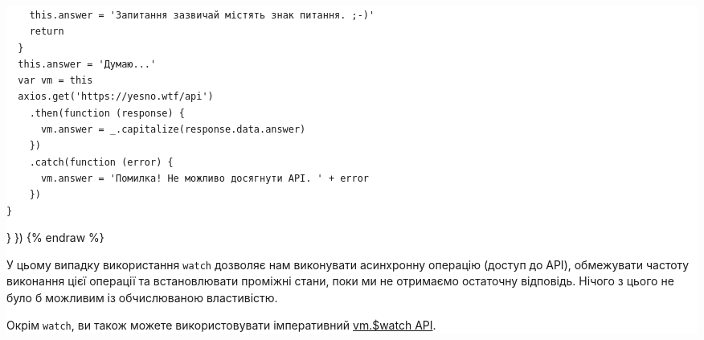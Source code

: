         this.answer = 'Запитання зазвичай містять знак питання. ;-)'
        return
      }
      this.answer = 'Думаю...'
      var vm = this
      axios.get('https://yesno.wtf/api')
        .then(function (response) {
          vm.answer = _.capitalize(response.data.answer)
        })
        .catch(function (error) {
          vm.answer = 'Помилка! Не можливо досягнути API. ' + error
        })
    }
  }
})
</script>
{% endraw %}

У цьому випадку використання `watch` дозволяє нам виконувати асинхронну операцію (доступ до API), обмежувати частоту виконання цієї операції та встановлювати проміжні стани, поки ми не отримаємо остаточну відповідь. Нічого з цього не було б можливим із обчислюваною властивістю.

Окрім `watch`, ви також можете використовувати імперативний [vm.$watch API](../api/#vm-watch).

